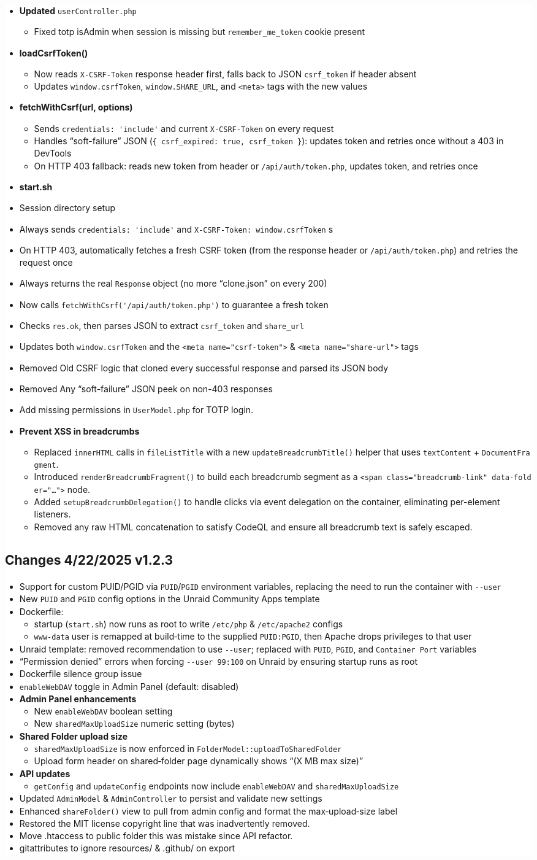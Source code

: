 - **Updated** `userController.php`
  - Fixed totp isAdmin when session is missing but `remember_me_token` cookie present

- **loadCsrfToken()**  
  - Now reads `X-CSRF-Token` response header first, falls back to JSON `csrf_token` if header absent  
  - Updates `window.csrfToken`, `window.SHARE_URL`, and `<meta>` tags with the new values  
- **fetchWithCsrf(url, options)**  
  - Sends `credentials: 'include'` and current `X-CSRF-Token` on every request  
  - Handles “soft-failure” JSON (`{ csrf_expired: true, csrf_token }`): updates token and retries once without a 403 in DevTools  
  - On HTTP 403 fallback: reads new token from header or `/api/auth/token.php`, updates token, and retries once  

- **start.sh**
- Session directory setup

- Always sends `credentials: 'include'` and `X-CSRF-Token: window.csrfToken` s
- On HTTP 403, automatically fetches a fresh CSRF token (from the response header or `/api/auth/token.php`) and retries the request once  
- Always returns the real `Response` object (no more “clone.json” on every 200)
- Now calls `fetchWithCsrf('/api/auth/token.php')` to guarantee a fresh token  
- Checks `res.ok`, then parses JSON to extract `csrf_token` and `share_url`  
- Updates both `window.csrfToken` and the `<meta name="csrf-token">` & `<meta name="share-url">` tags  
- Removed Old CSRF logic that cloned every successful response and parsed its JSON body  
- Removed Any “soft-failure” JSON peek on non-403 responses
- Add missing permissions in `UserModel.php` for TOTP login.
- **Prevent XSS in breadcrumbs**  
  - Replaced `innerHTML` calls in `fileListTitle` with a new `updateBreadcrumbTitle()` helper that uses `textContent` + `DocumentFragment`.  
  - Introduced `renderBreadcrumbFragment()` to build each breadcrumb segment as a `<span class="breadcrumb-link" data-folder="…">` node.  
  - Added `setupBreadcrumbDelegation()` to handle clicks via event delegation on the container, eliminating per-element listeners.  
  - Removed any raw HTML concatenation to satisfy CodeQL and ensure all breadcrumb text is safely escaped.

## Changes 4/22/2025 v1.2.3

- Support for custom PUID/PGID via `PUID`/`PGID` environment variables, replacing the need to run the container with `--user`  
- New `PUID` and `PGID` config options in the Unraid Community Apps template
- Dockerfile:  
  - startup (`start.sh`) now runs as root to write `/etc/php` & `/etc/apache2` configs  
  - `www‑data` user is remapped at build‑time to the supplied `PUID:PGID`, then Apache drops privileges to that user  
- Unraid template: removed recommendation to use `--user`; replaced with `PUID`, `PGID`, and `Container Port` variables
- “Permission denied” errors when forcing `--user 99:100` on Unraid by ensuring startup runs as root
- Dockerfile silence group issue
- `enableWebDAV` toggle in Admin Panel (default: disabled)
- **Admin Panel enhancements**  
  - New `enableWebDAV` boolean setting  
  - New `sharedMaxUploadSize` numeric setting (bytes)  
- **Shared Folder upload size**  
  - `sharedMaxUploadSize` is now enforced in `FolderModel::uploadToSharedFolder`  
  - Upload form header on shared‑folder page dynamically shows “(X MB max size)”  
- **API updates**  
  - `getConfig` and `updateConfig` endpoints now include `enableWebDAV` and `sharedMaxUploadSize`  
- Updated `AdminModel` & `AdminController` to persist and validate new settings  
- Enhanced `shareFolder()` view to pull from admin config and format the max‑upload‑size label
- Restored the MIT license copyright line that was inadvertently removed.
- Move .htaccess to public folder this was mistake since API refactor.
- gitattributes to ignore resources/ & .github/ on export
